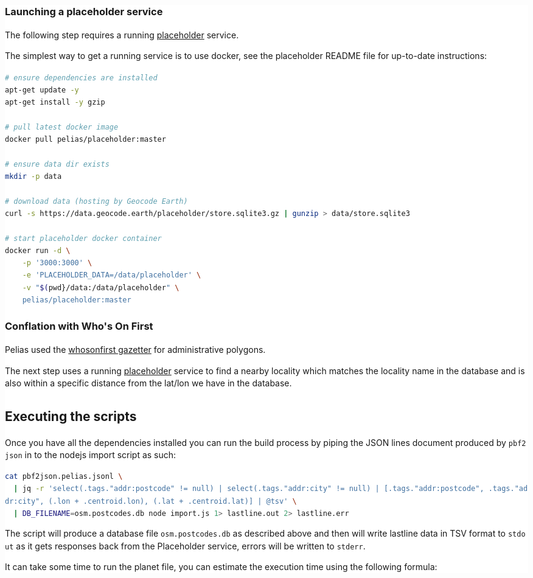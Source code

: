 ### Launching a placeholder service

The following step requires a running [placeholder](https://github.com/pelias/placeholder) service.

The simplest way to get a running service is to use docker, see the placeholder README file for up-to-date instructions:

```bash
# ensure dependencies are installed
apt-get update -y
apt-get install -y gzip

# pull latest docker image
docker pull pelias/placeholder:master

# ensure data dir exists
mkdir -p data

# download data (hosting by Geocode Earth)
curl -s https://data.geocode.earth/placeholder/store.sqlite3.gz | gunzip > data/store.sqlite3

# start placeholder docker container
docker run -d \
    -p '3000:3000' \
    -e 'PLACEHOLDER_DATA=/data/placeholder' \
    -v "$(pwd}/data:/data/placeholder" \
    pelias/placeholder:master
```

### Conflation with Who's On First

Pelias used the [whosonfirst gazetter](https://whosonfirst.org/) for administrative polygons.

The next step uses a running [placeholder](https://github.com/pelias/placeholder) service to find a nearby locality which matches the locality name in the database and is also within a specific distance from the lat/lon we have in the database.

## Executing the scripts

Once you have all the dependencies installed you can run the build process by piping the JSON lines document produced by `pbf2json` in to the nodejs import script as such:

```bash
cat pbf2json.pelias.jsonl \
  | jq -r 'select(.tags."addr:postcode" != null) | select(.tags."addr:city" != null) | [.tags."addr:postcode", .tags."addr:city", (.lon + .centroid.lon), (.lat + .centroid.lat)] | @tsv' \
  | DB_FILENAME=osm.postcodes.db node import.js 1> lastline.out 2> lastline.err
```

The script will produce a database file `osm.postcodes.db` as described above and then will write lastline data in TSV format to `stdout` as it gets responses back from the Placeholder service, errors will be written to `stderr`.

It can take some time to run the planet file, you can estimate the execution time using the following formula:
